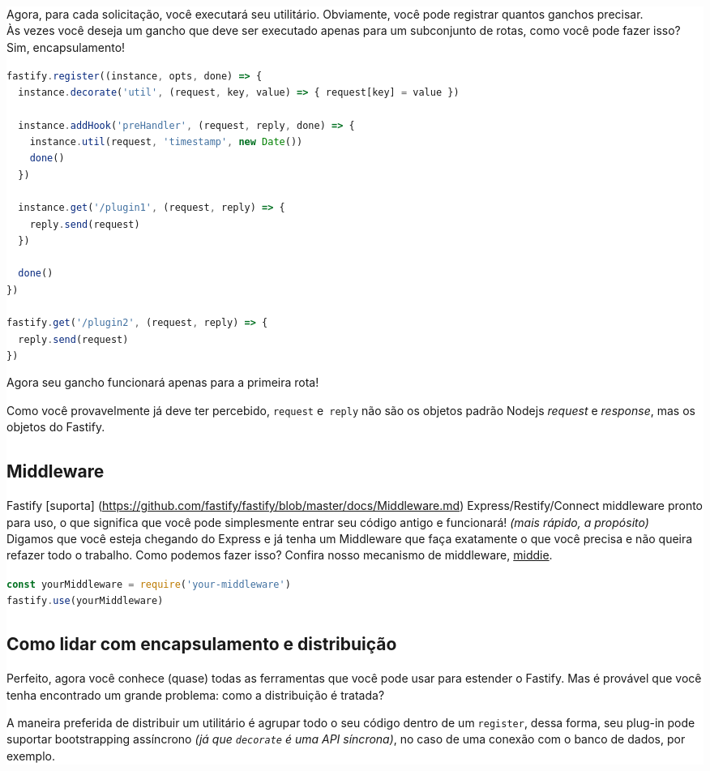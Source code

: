 ```js
```
Agora, para cada solicitação, você executará seu utilitário. Obviamente, você pode registrar quantos ganchos precisar. <br>
Às vezes você deseja um gancho que deve ser executado apenas para um subconjunto de rotas, como você pode fazer isso? Sim, encapsulamento!

```js
fastify.register((instance, opts, done) => {
  instance.decorate('util', (request, key, value) => { request[key] = value })

  instance.addHook('preHandler', (request, reply, done) => {
    instance.util(request, 'timestamp', new Date())
    done()
  })

  instance.get('/plugin1', (request, reply) => {
    reply.send(request)
  })

  done()
})

fastify.get('/plugin2', (request, reply) => {
  reply.send(request)
})
```
Agora seu gancho funcionará apenas para a primeira rota!

Como você provavelmente já deve ter percebido, `request` e` reply` não são os objetos padrão Nodejs *request* e *response*, mas os objetos do Fastify. <br>

<a name="middleware"></a>
## Middleware
Fastify [suporta] (https://github.com/fastify/fastify/blob/master/docs/Middleware.md) Express/Restify/Connect middleware pronto para uso, o que significa que você pode simplesmente entrar seu código antigo e funcionará! *(mais rápido, a propósito)* <br>
Digamos que você esteja chegando do Express e já tenha um Middleware que faça exatamente o que você precisa e não queira refazer todo o trabalho.
Como podemos fazer isso? Confira nosso mecanismo de middleware, [middie](https://github.com/fastify/middie).
```js
const yourMiddleware = require('your-middleware')
fastify.use(yourMiddleware)
```

<a name="distribuição"></a>
## Como lidar com encapsulamento e distribuição
Perfeito, agora você conhece (quase) todas as ferramentas que você pode usar para estender o Fastify. Mas é provável que você tenha encontrado um grande problema: como a distribuição é tratada?

A maneira preferida de distribuir um utilitário é agrupar todo o seu código dentro de um `register`, dessa forma, seu plug-in pode suportar bootstrapping assíncrono *(já que `decorate` é uma API síncrona)*, no caso de uma conexão com o banco de dados, por exemplo.
